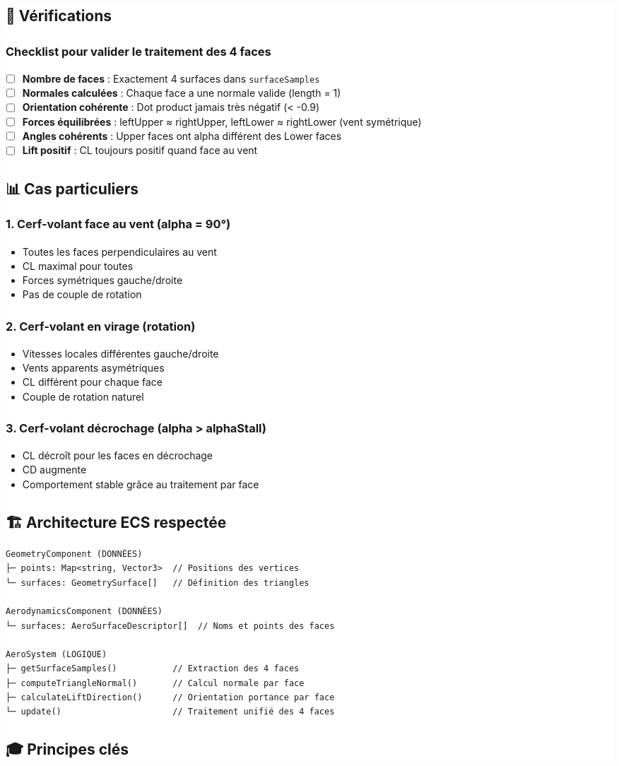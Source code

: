 
## 🎯 Vérifications

### Checklist pour valider le traitement des 4 faces

- [ ] **Nombre de faces** : Exactement 4 surfaces dans `surfaceSamples`
- [ ] **Normales calculées** : Chaque face a une normale valide (length = 1)
- [ ] **Orientation cohérente** : Dot product jamais très négatif (< -0.9)
- [ ] **Forces équilibrées** : leftUpper ≈ rightUpper, leftLower ≈ rightLower (vent symétrique)
- [ ] **Angles cohérents** : Upper faces ont alpha différent des Lower faces
- [ ] **Lift positif** : CL toujours positif quand face au vent

## 📊 Cas particuliers

### 1. Cerf-volant face au vent (alpha = 90°)
- Toutes les faces perpendiculaires au vent
- CL maximal pour toutes
- Forces symétriques gauche/droite
- Pas de couple de rotation

### 2. Cerf-volant en virage (rotation)
- Vitesses locales différentes gauche/droite
- Vents apparents asymétriques
- CL différent pour chaque face
- Couple de rotation naturel

### 3. Cerf-volant décrochage (alpha > alphaStall)
- CL décroît pour les faces en décrochage
- CD augmente
- Comportement stable grâce au traitement par face

## 🏗️ Architecture ECS respectée

```
GeometryComponent (DONNÉES)
├─ points: Map<string, Vector3>  // Positions des vertices
└─ surfaces: GeometrySurface[]   // Définition des triangles

AerodynamicsComponent (DONNÉES)
└─ surfaces: AeroSurfaceDescriptor[]  // Noms et points des faces

AeroSystem (LOGIQUE)
├─ getSurfaceSamples()           // Extraction des 4 faces
├─ computeTriangleNormal()       // Calcul normale par face
├─ calculateLiftDirection()      // Orientation portance par face
└─ update()                      // Traitement unifié des 4 faces
```

## 🎓 Principes clés
